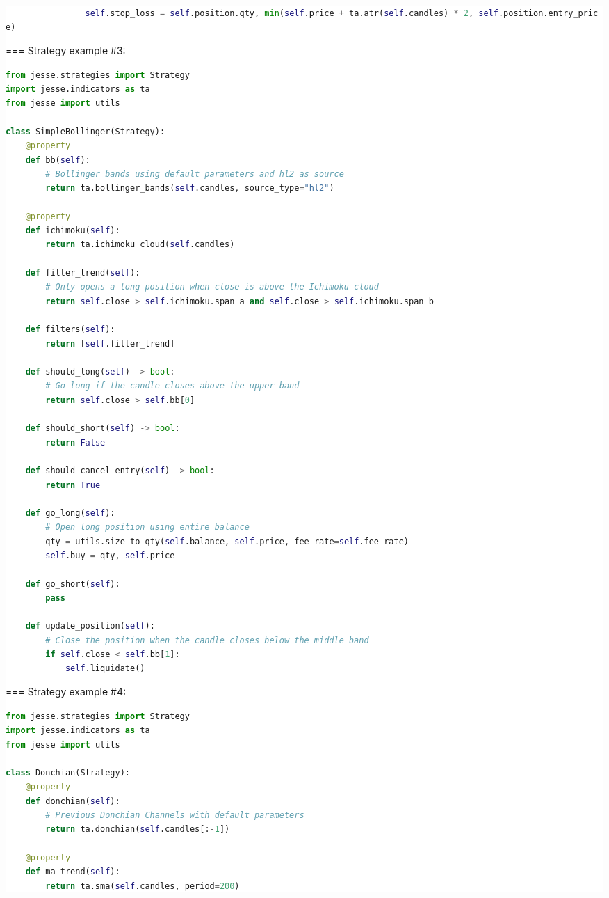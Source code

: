 ```py
                self.stop_loss = self.position.qty, min(self.price + ta.atr(self.candles) * 2, self.position.entry_price)
```
=== Strategy example #3:
```py
from jesse.strategies import Strategy
import jesse.indicators as ta
from jesse import utils

class SimpleBollinger(Strategy):
    @property
    def bb(self):
        # Bollinger bands using default parameters and hl2 as source
        return ta.bollinger_bands(self.candles, source_type="hl2")

    @property
    def ichimoku(self):
        return ta.ichimoku_cloud(self.candles)

    def filter_trend(self):
        # Only opens a long position when close is above the Ichimoku cloud
        return self.close > self.ichimoku.span_a and self.close > self.ichimoku.span_b

    def filters(self):
        return [self.filter_trend]

    def should_long(self) -> bool:
        # Go long if the candle closes above the upper band
        return self.close > self.bb[0]

    def should_short(self) -> bool:
        return False

    def should_cancel_entry(self) -> bool:
        return True

    def go_long(self):
        # Open long position using entire balance
        qty = utils.size_to_qty(self.balance, self.price, fee_rate=self.fee_rate)
        self.buy = qty, self.price

    def go_short(self):
        pass

    def update_position(self):
        # Close the position when the candle closes below the middle band
        if self.close < self.bb[1]:
            self.liquidate()
```
=== Strategy example #4:
```py
from jesse.strategies import Strategy
import jesse.indicators as ta
from jesse import utils

class Donchian(Strategy):
    @property
    def donchian(self):
        # Previous Donchian Channels with default parameters
        return ta.donchian(self.candles[:-1])

    @property
    def ma_trend(self):
        return ta.sma(self.candles, period=200)
```